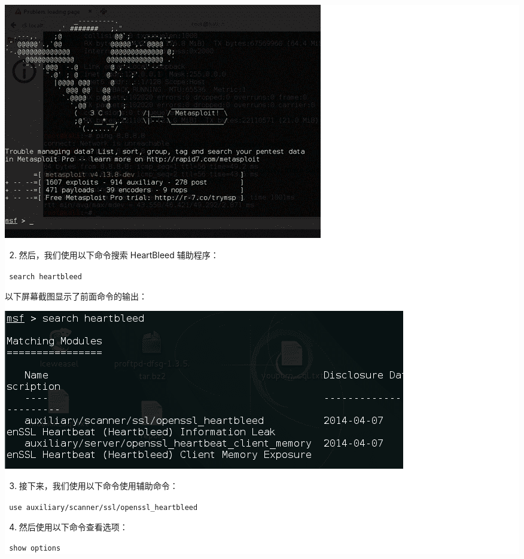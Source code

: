 ![](img/418bd92c-2e74-4825-840d-52fb69e3fa5f.png)

2.  然后，我们使用以下命令搜索 HeartBleed 辅助程序：

```
 search heartbleed
```

以下屏幕截图显示了前面命令的输出：

![](img/139b4243-4ce8-4290-befb-6b0d03d70c76.png)

3.  接下来，我们使用以下命令使用辅助命令：

```
 use auxiliary/scanner/ssl/openssl_heartbleed
```

4.  然后使用以下命令查看选项：

```
 show options
```

